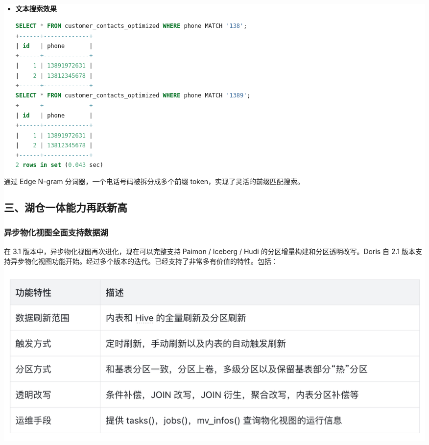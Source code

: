   - **文本搜索效果**
	```SQL
    SELECT * FROM customer_contacts_optimized WHERE phone MATCH '138';
    +------+-------------+
    | id   | phone       |
    +------+-------------+
    |    1 | 13891972631 |
    |    2 | 13812345678 |
    +------+-------------+
    SELECT * FROM customer_contacts_optimized WHERE phone MATCH '1389';
    +------+-------------+
    | id   | phone       |
    +------+-------------+
    |    1 | 13891972631 |
    |    2 | 13812345678 |
    +------+-------------+
    2 rows in set (0.043 sec)
    ```

通过 Edge N-gram 分词器，一个电话号码被拆分成多个前缀 token，实现了灵活的前缀匹配搜索。

## 三、湖仓一体能力再跃新高

### 异步物化视图全面支持数据湖

在 3.1 版本中，异步物化视图再次进化，现在可以完整支持 Paimon / Iceberg / Hudi 的分区增量构建和分区透明改写。Doris 自 2.1 版本支持异步物化视图功能开始。经过多个版本的迭代。已经支持了非常多有价值的特性。包括：

![异步物化视图全面支持数据湖](/images/release-3.1/lakehouse.PNG)
